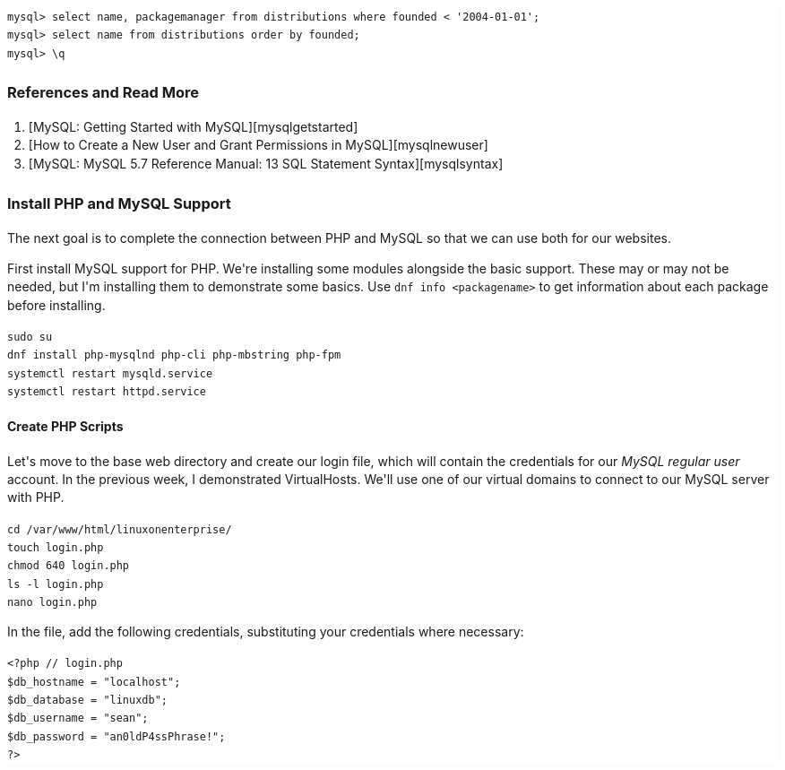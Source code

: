 ```
mysql> select name, packagemanager from distributions where founded < '2004-01-01';
mysql> select name from distributions order by founded;
mysql> \q
```

### References and Read More

1. [MySQL: Getting Started with MySQL][mysqlgetstarted]
1. [How to Create a New User and Grant Permissions in MySQL][mysqlnewuser]
1. [MySQL: MySQL 5.7 Reference Manual: 13 SQL Statement Syntax][mysqlsyntax]

### Install PHP and MySQL Support

The next goal is to complete the connection between PHP and MySQL so
that we can use both for our websites.

First install MySQL support for PHP. We're installing some modules alongside
the basic support. These may or may not be needed, but I'm installing them to
demonstrate some basics. Use ``dnf info <packagename>`` to get information
about each package before installing.

```
sudo su
dnf install php-mysqlnd php-cli php-mbstring php-fpm
systemctl restart mysqld.service
systemctl restart httpd.service
```

#### Create PHP Scripts

Let's move to the base web directory and create our login file, which
will contain the credentials for our *MySQL regular user* account. In
the previous week, I demonstrated VirtualHosts. We'll use one of our
virtual domains to connect to our MySQL server with PHP.

```
cd /var/www/html/linuxonenterprise/
touch login.php
chmod 640 login.php
ls -l login.php
nano login.php
```

In the file, add the following credentials, substituting your credentials
where necessary:

```
<?php // login.php
$db_hostname = "localhost";
$db_database = "linuxdb";
$db_username = "sean";
$db_password = "an0ldP4ssPhrase!";
?>
```
